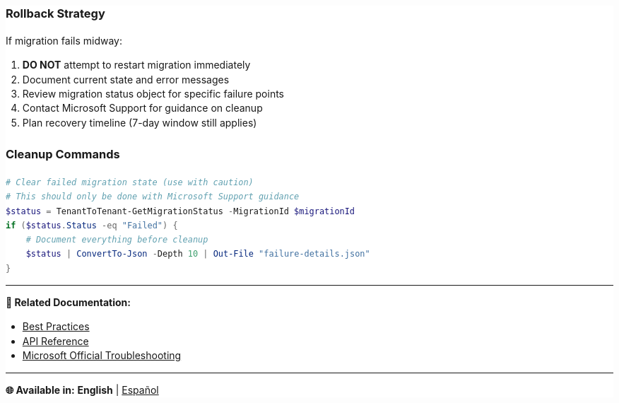 ### Rollback Strategy
If migration fails midway:
1. **DO NOT** attempt to restart migration immediately
2. Document current state and error messages
3. Review migration status object for specific failure points
4. Contact Microsoft Support for guidance on cleanup
5. Plan recovery timeline (7-day window still applies)

### Cleanup Commands
```powershell
# Clear failed migration state (use with caution)
# This should only be done with Microsoft Support guidance
$status = TenantToTenant-GetMigrationStatus -MigrationId $migrationId
if ($status.Status -eq "Failed") {
    # Document everything before cleanup
    $status | ConvertTo-Json -Depth 10 | Out-File "failure-details.json"
}
```

---

**🔗 Related Documentation:**
- [Best Practices](best-practices.md)
- [API Reference](api-reference.md)
- [Microsoft Official Troubleshooting](https://docs.microsoft.com/en-us/power-platform/admin/troubleshooting-common-issues)

---

**🌐 Available in:** **English** | [Español](../es/solucion-problemas.md)